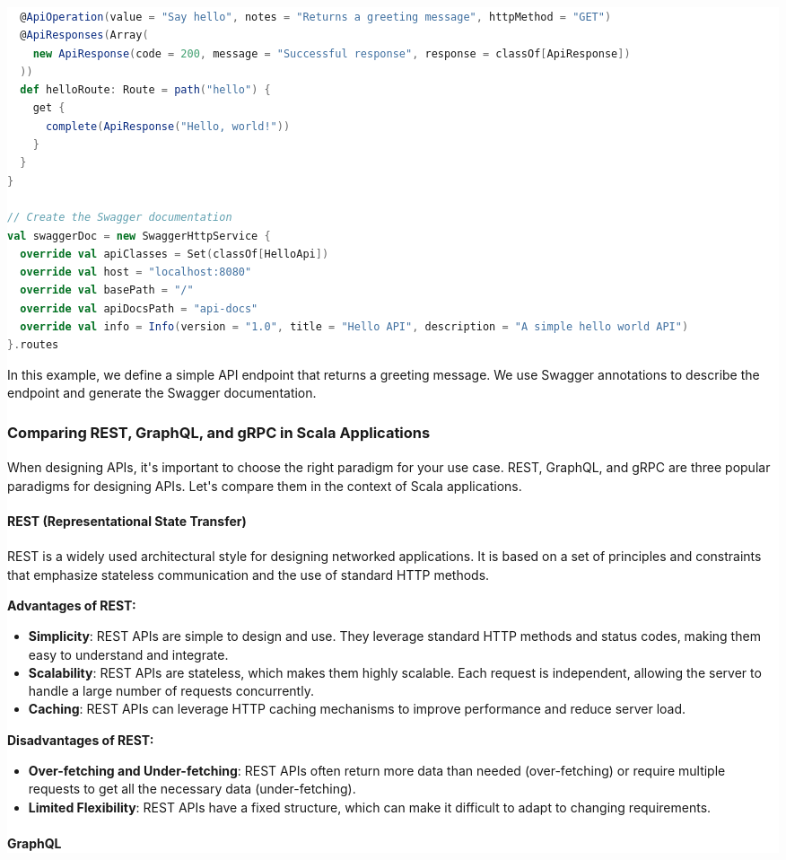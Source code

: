 ```scala
  @ApiOperation(value = "Say hello", notes = "Returns a greeting message", httpMethod = "GET")
  @ApiResponses(Array(
    new ApiResponse(code = 200, message = "Successful response", response = classOf[ApiResponse])
  ))
  def helloRoute: Route = path("hello") {
    get {
      complete(ApiResponse("Hello, world!"))
    }
  }
}

// Create the Swagger documentation
val swaggerDoc = new SwaggerHttpService {
  override val apiClasses = Set(classOf[HelloApi])
  override val host = "localhost:8080"
  override val basePath = "/"
  override val apiDocsPath = "api-docs"
  override val info = Info(version = "1.0", title = "Hello API", description = "A simple hello world API")
}.routes
```

In this example, we define a simple API endpoint that returns a greeting message. We use Swagger annotations to describe the endpoint and generate the Swagger documentation.

### Comparing REST, GraphQL, and gRPC in Scala Applications

When designing APIs, it's important to choose the right paradigm for your use case. REST, GraphQL, and gRPC are three popular paradigms for designing APIs. Let's compare them in the context of Scala applications.

#### REST (Representational State Transfer)

REST is a widely used architectural style for designing networked applications. It is based on a set of principles and constraints that emphasize stateless communication and the use of standard HTTP methods.

**Advantages of REST:**

- **Simplicity**: REST APIs are simple to design and use. They leverage standard HTTP methods and status codes, making them easy to understand and integrate.
- **Scalability**: REST APIs are stateless, which makes them highly scalable. Each request is independent, allowing the server to handle a large number of requests concurrently.
- **Caching**: REST APIs can leverage HTTP caching mechanisms to improve performance and reduce server load.

**Disadvantages of REST:**

- **Over-fetching and Under-fetching**: REST APIs often return more data than needed (over-fetching) or require multiple requests to get all the necessary data (under-fetching).
- **Limited Flexibility**: REST APIs have a fixed structure, which can make it difficult to adapt to changing requirements.

#### GraphQL

